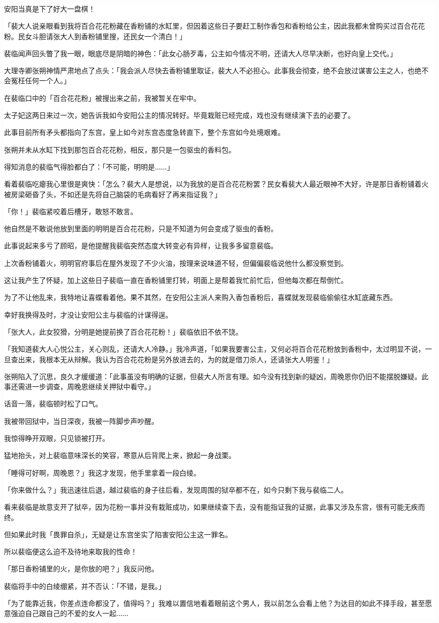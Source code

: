 安阳当真是下了好大一盘棋！

「裴大人说亲眼看到我将百合花花粉藏在香粉铺的水缸里，但因着这些日子要赶工制作香包和香粉给公主，因此我都未曾购买过百合花花粉。民女斗胆请张大人到香粉铺里搜，还民女一个清白！」

裴临闻声回头瞥了我一眼，眼底尽是阴暗的神色：「此女心肠歹毒，公主如今情况不明，还请大人尽早决断，也好向皇上交代。」

大理寺卿张朔神情严肃地点了点头：「我会派人尽快去香粉铺里取证，裴大人不必担心。此事我会彻查，绝不会放过谋害公主之人，也绝不会冤枉任何一个人。」

在裴临口中的「百合花花粉」被搜出来之前，我被暂关在牢中。

太子妃这两日来过一次，她告诉我如今安阳公主的情况转好。毕竟栽赃已经完成，戏也没有继续演下去的必要了。

此事目前所有矛头都指向了东宫，皇上如今对东宫态度急转直下，整个东宫如今处境艰难。

张朔并未从水缸下找到那包百合花花粉，相反，那只是一包驱虫的香料包。

得知消息的裴临气得脸都白了：「不可能，明明是……」

看着裴临吃瘪我心里很是爽快：「怎么？裴大人是想说，以为我放的是百合花花粉罢？民女看裴大人最近眼神不大好，许是那日香粉铺着火被房梁砸昏了头，不如还是先将自己脑袋的毛病看好了再来指证我？」

「你！」裴临紧咬着后槽牙，敢怒不敢言。

他自然是不敢说他放到里面的明明是百合花花粉，只是不知道为何会变成了驱虫的香粉。

此事说起来多亏了顾昭，是他提醒我裴临突然态度大转变必有异样，让我多多留意裴临。

上次香粉铺着火，明明官府事后在屋外发现了不少火油，按理来说味道不轻，但偏偏裴临说他什么都没察觉到。

这让我产生了怀疑，加上这些日子裴临一直在香粉铺里打转，明面上是帮着我忙前忙后，但他每次都在帮倒忙。

为了不让他乱来，我特地让喜蝶看着他。果不其然，在安阳公主派人来购入香包香粉后，喜蝶就发现裴临偷偷往水缸底藏东西。

幸好我换得及时，才没让安阳公主与裴临的计谋得逞。

「张大人，此女狡猾，分明是她提前换了百合花花粉！」裴临依旧不依不饶。

「我知道裴大人心悦公主，关心则乱，还请大人冷静。」我冷声道，「如果我要害公主，又何必将百合花花粉放到香粉中，太过明显不说，一旦查出来，我根本无从辩解。我认为百合花花粉是另外放进去的，为的就是借刀杀人，还请张大人明鉴！」

张朔陷入了沉思，良久才缓缓道：「此事虽没有明确的证据，但裴大人所言有理。如今没有找到新的疑凶，周晚恩你仍旧不能摆脱嫌疑。此事还需进一步调查，周晚恩继续关押狱中看守。」

话音一落，裴临顿时松了口气。

我被带回狱中，当日深夜，我被一阵脚步声吵醒。

我惊得睁开双眼，只见锁被打开。

猛地抬头，对上裴临意味深长的笑容，寒意从后背爬上来，掀起一身战栗。

「睡得可好啊，周晚恩？」我这才发现，他手里拿着一段白绫。

「你来做什么？」我迅速往后退，越过裴临的身子往后看，发现周围的狱卒都不在，如今只剩下我与裴临二人。

看来裴临是故意支开了狱卒，因为花粉一事并没有栽赃成功，如果继续查下去，没有能指证我的证据，此事又涉及东宫，很有可能无疾而终。

但如果此时我「畏罪自杀」，无疑是让东宫坐实了陷害安阳公主这一罪名。

所以裴临便这么迫不及待地来取我的性命！

「那日香粉铺里的火，是你放的吧？」我反问他。

裴临将手中的白绫绷紧，并不否认：「不错，是我。」

「为了能靠近我，你差点连命都没了，值得吗？」我难以置信地看着眼前这个男人，我以前怎么会看上他？为达目的如此不择手段，甚至愿意强迫自己跟自己的不爱的女人一起……
